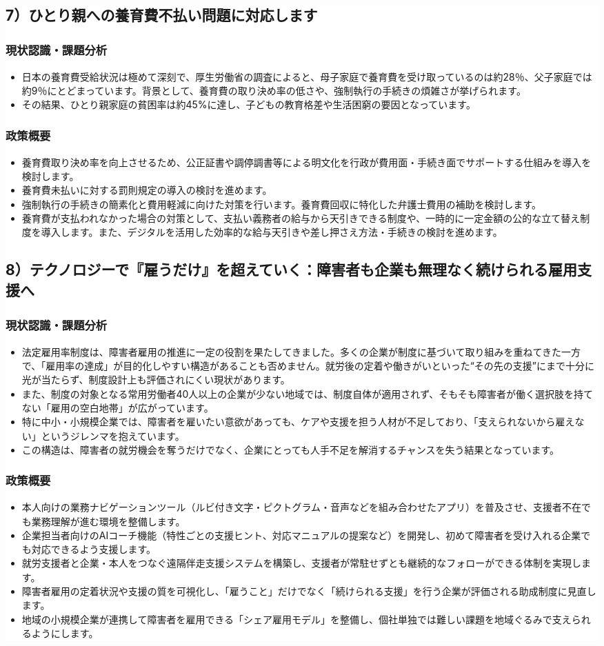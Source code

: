 ## 7）ひとり親への養育費不払い問題に対応します

### 現状認識・課題分析
* 日本の養育費受給状況は極めて深刻で、厚生労働省の調査によると、母子家庭で養育費を受け取っているのは約28％、父子家庭では約9％にとどまっています。背景として、養育費の取り決め率の低さや、強制執行の手続きの煩雑さが挙げられます。
* その結果、ひとり親家庭の貧困率は約45%に達し、子どもの教育格差や生活困窮の要因となっています。

### 政策概要
* 養育費取り決め率を向上させるため、公正証書や調停調書等による明文化を行政が費用面・手続き面でサポートする仕組みを導入を検討します。
* 養育費未払いに対する罰則規定の導入の検討を進めます。
* 強制執行の手続きの簡素化と費用軽減に向けた対策を行います。養育費回収に特化した弁護士費用の補助を検討します。
* 養育費が支払われなかった場合の対策として、支払い義務者の給与から天引きできる制度や、一時的に一定金額の公的な立て替え制度を導入します。また、デジタルを活用した効率的な給与天引きや差し押さえ方法・手続きの検討を進めます。


## 8）テクノロジーで『雇うだけ』を超えていく：障害者も企業も無理なく続けられる雇用支援へ

### 現状認識・課題分析
* 法定雇用率制度は、障害者雇用の推進に一定の役割を果たしてきました。多くの企業が制度に基づいて取り組みを重ねてきた一方で、「雇用率の達成」が目的化しやすい構造があることも否めません。就労後の定着や働きがいといった“その先の支援”にまで十分に光が当たらず、制度設計上も評価されにくい現状があります。
* また、制度の対象となる常用労働者40人以上の企業が少ない地域では、制度自体が適用されず、そもそも障害者が働く選択肢を持てない「雇用の空白地帯」が広がっています。
* 特に中小・小規模企業では、障害者を雇いたい意欲があっても、ケアや支援を担う人材が不足しており、「支えられないから雇えない」というジレンマを抱えています。
* この構造は、障害者の就労機会を奪うだけでなく、企業にとっても人手不足を解消するチャンスを失う結果となっています。

### 政策概要
* 本人向けの業務ナビゲーションツール（ルビ付き文字・ピクトグラム・音声などを組み合わせたアプリ）を普及させ、支援者不在でも業務理解が進む環境を整備します。
* 企業担当者向けのAIコーチ機能（特性ごとの支援ヒント、対応マニュアルの提案など）を開発し、初めて障害者を受け入れる企業でも対応できるよう支援します。
* 就労支援者と企業・本人をつなぐ遠隔伴走支援システムを構築し、支援者が常駐せずとも継続的なフォローができる体制を実現します。
* 障害者雇用の定着状況や支援の質を可視化し、「雇うこと」だけでなく「続けられる支援」を行う企業が評価される助成制度に見直します。
* 地域の小規模企業が連携して障害者を雇用できる「シェア雇用モデル」を整備し、個社単独では難しい課題を地域ぐるみで支えられるようにします。
